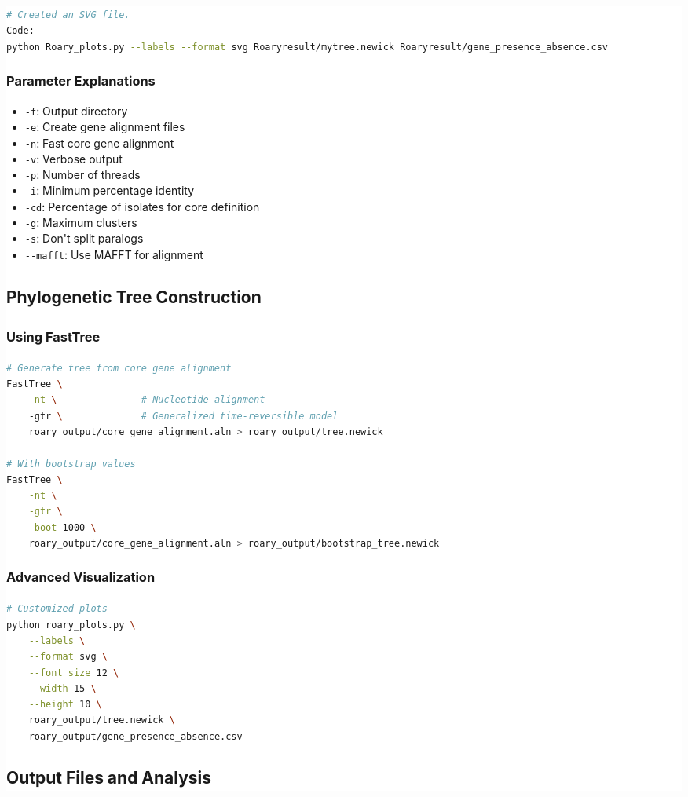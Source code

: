 ```bash
# Created an SVG file. 
Code:
python Roary_plots.py --labels --format svg Roaryresult/mytree.newick Roaryresult/gene_presence_absence.csv
```

### Parameter Explanations
* `-f`: Output directory
* `-e`: Create gene alignment files
* `-n`: Fast core gene alignment
* `-v`: Verbose output
* `-p`: Number of threads
* `-i`: Minimum percentage identity
* `-cd`: Percentage of isolates for core definition
* `-g`: Maximum clusters
* `-s`: Don't split paralogs
* `--mafft`: Use MAFFT for alignment

## Phylogenetic Tree Construction

### Using FastTree
```bash
# Generate tree from core gene alignment
FastTree \
    -nt \               # Nucleotide alignment
    -gtr \              # Generalized time-reversible model
    roary_output/core_gene_alignment.aln > roary_output/tree.newick

# With bootstrap values
FastTree \
    -nt \
    -gtr \
    -boot 1000 \
    roary_output/core_gene_alignment.aln > roary_output/bootstrap_tree.newick
```


### Advanced Visualization
```bash
# Customized plots
python roary_plots.py \
    --labels \
    --format svg \
    --font_size 12 \
    --width 15 \
    --height 10 \
    roary_output/tree.newick \
    roary_output/gene_presence_absence.csv
```

## Output Files and Analysis
